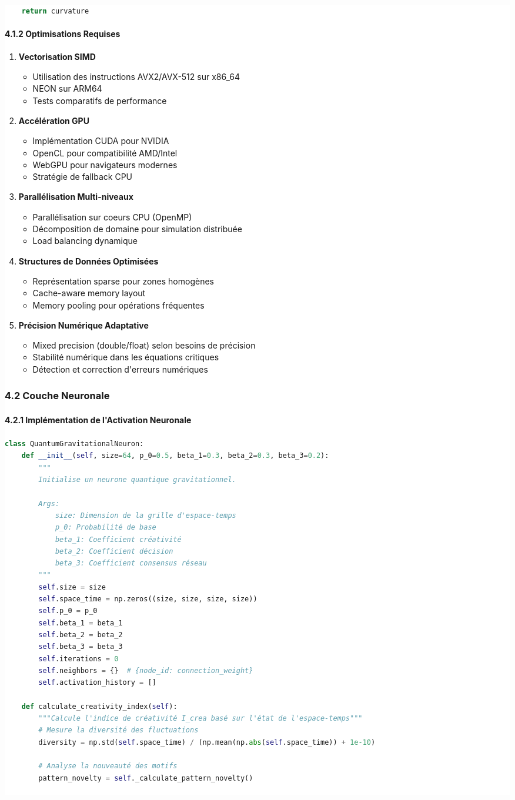 ```python
    return curvature
```

#### 4.1.2 Optimisations Requises

1. **Vectorisation SIMD**
   - Utilisation des instructions AVX2/AVX-512 sur x86_64
   - NEON sur ARM64
   - Tests comparatifs de performance

2. **Accélération GPU**
   - Implémentation CUDA pour NVIDIA
   - OpenCL pour compatibilité AMD/Intel
   - WebGPU pour navigateurs modernes
   - Stratégie de fallback CPU

3. **Parallélisation Multi-niveaux**
   - Parallélisation sur coeurs CPU (OpenMP)
   - Décomposition de domaine pour simulation distribuée
   - Load balancing dynamique

4. **Structures de Données Optimisées**
   - Représentation sparse pour zones homogènes
   - Cache-aware memory layout
   - Memory pooling pour opérations fréquentes

5. **Précision Numérique Adaptative**
   - Mixed precision (double/float) selon besoins de précision
   - Stabilité numérique dans les équations critiques
   - Détection et correction d'erreurs numériques

### 4.2 Couche Neuronale

#### 4.2.1 Implémentation de l'Activation Neuronale

```python
class QuantumGravitationalNeuron:
    def __init__(self, size=64, p_0=0.5, beta_1=0.3, beta_2=0.3, beta_3=0.2):
        """
        Initialise un neurone quantique gravitationnel.
        
        Args:
            size: Dimension de la grille d'espace-temps
            p_0: Probabilité de base
            beta_1: Coefficient créativité
            beta_2: Coefficient décision
            beta_3: Coefficient consensus réseau
        """
        self.size = size
        self.space_time = np.zeros((size, size, size, size))
        self.p_0 = p_0
        self.beta_1 = beta_1
        self.beta_2 = beta_2
        self.beta_3 = beta_3
        self.iterations = 0
        self.neighbors = {}  # {node_id: connection_weight}
        self.activation_history = []
    
    def calculate_creativity_index(self):
        """Calcule l'indice de créativité I_crea basé sur l'état de l'espace-temps"""
        # Mesure la diversité des fluctuations
        diversity = np.std(self.space_time) / (np.mean(np.abs(self.space_time)) + 1e-10)
        
        # Analyse la nouveauté des motifs
        pattern_novelty = self._calculate_pattern_novelty()
        
```